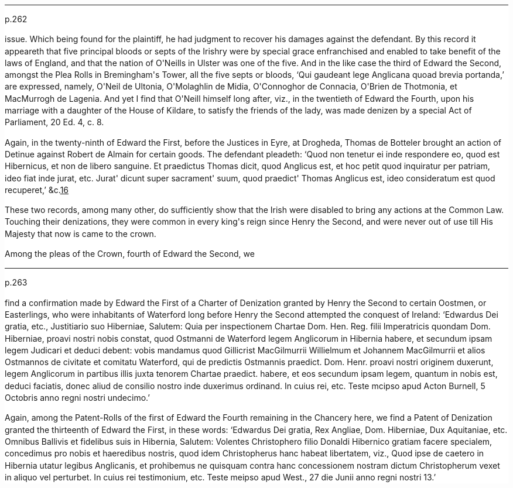 

---

p.262




issue. Which being found for the plaintiff, he had judgment to recover his damages against the defendant. By this record it appeareth that five principal bloods or septs of the Irishry were by special grace enfranchised and enabled to take benefit of the laws of England, and that the nation of O'Neills in Ulster was one of the five. And in the like case the third of Edward the Second, amongst the Plea Rolls in Bremingham's Tower, all the five septs or bloods, ‘Qui gaudeant lege Anglicana quoad brevia portanda,’ are expressed, namely, O'Neil de Ultonia, O'Molaghlin de Midia, O'Connoghor de Connacia, O'Brien de Thotmonia, et MacMurrogh de Lagenia. And yet I find that O'Neill himself long after, viz., in the twentieth of Edward the Fourth, upon his marriage with a daughter of the House of Kildare, to satisfy the friends of the lady, was made denizen by a special Act of Parliament, 20 Ed. 4, c. 8.


Again, in the twenty-ninth of Edward the First, before the Justices in Eyre, at Drogheda, Thomas de Botteler brought an action of Detinue against Robert de Almain for certain goods. The defendant pleadeth: ‘Quod non tenetur ei inde respondere eo, quod est Hibernicus, et non de libero sanguine. Et praedictus Thomas dicit, quod Anglicus est, et hoc petit quod inquiratur per patriam, ideo fiat inde jurat, etc. Jurat' dicunt super sacrament' suum, quod praedict' Thomas Anglicus est, ideo consideratum est quod recuperet,’ &c.[16](javascript:footNote('E610003/note016.html'))


These two records, among many other, do sufficiently show that the Irish were disabled to bring any actions at the Common Law. Touching their denizations, they were common in every king's reign since Henry the Second, and were never out of use till His Majesty that now is came to the crown.


Among the pleas of the Crown, fourth of Edward the Second, we 



---

p.263



 

find a confirmation made by Edward the First of a Charter of Denization granted by Henry the Second to certain Oostmen, or Easterlings, who were inhabitants of Waterford long before Henry the Second attempted the conquest of Ireland: ‘Edwardus Dei gratia, etc., Justitiario suo Hiberniae, Salutem: Quia per inspectionem Chartae Dom. Hen. Reg. filii Imperatricis quondam Dom. Hiberniae, proavi nostri nobis constat, quod Ostmanni de Waterford legem Anglicorum in Hibernia habere, et secundum ipsam legem Judicari et deduci debent: vobis mandamus quod Gillicrist MacGilmurrii Willielmum et Johannem MacGilmurrii et alios Ostmannos de civitate et comitatu Waterford, qui de predictis Ostmannis praedict. Dom. Henr. proavi nostri originem duxerunt, legem Anglicorum in partibus illis juxta tenorem Chartae praedict. habere, et eos secundum ipsam legem, quantum in nobis est, deduci faciatis, donec aliud de consilio nostro inde duxerimus ordinand. In cuius rei, etc. Teste mcipso apud Acton Burnell, 5 Octobris anno regni nostri undecimo.’


Again, among the Patent-Rolls of the first of Edward the Fourth remaining in the Chancery here, we find a Patent of Denization granted the thirteenth of Edward the First, in these words: ‘Edwardus Dei gratia, Rex Angliae, Dom. Hiberniae, Dux Aquitaniae, etc. Omnibus Ballivis et fidelibus suis in Hibernia, Salutem: Volentes Christophero filio Donaldi Hibernico gratiam facere specialem, concedimus pro nobis et haeredibus nostris, quod idem Christopherus hanc habeat libertatem, viz., Quod ipse de caetero in Hibernia utatur legibus Anglicanis, et prohibemus ne quisquam contra hanc concessionem nostram dictum Christopherum vexet in aliquo vel perturbet. In cuius rei testimonium, etc. Teste meipso apud West., 27 die Junii anno regni nostri 13.’
